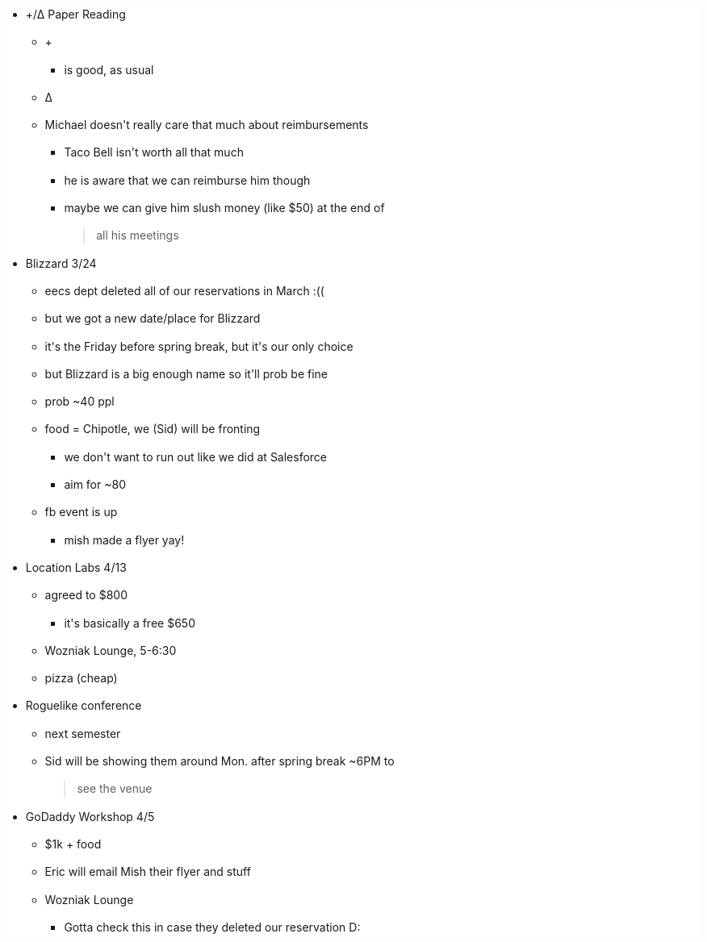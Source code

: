-   +/Δ Paper Reading

    -   \+

        -   is good, as usual

    -   Δ

    -   Michael doesn\'t really care that much about reimbursements

        -   Taco Bell isn\'t worth all that much

        -   he is aware that we can reimburse him though

        -   maybe we can give him slush money (like \$50) at the end of
            > all his meetings

-   Blizzard 3/24

    -   eecs dept deleted all of our reservations in March :((

    -   but we got a new date/place for Blizzard

    -   it\'s the Friday before spring break, but it\'s our only choice

    -   but Blizzard is a big enough name so it\'ll prob be fine

    -   prob \~40 ppl

    -   food = Chipotle, we (Sid) will be fronting

        -   we don\'t want to run out like we did at Salesforce

        -   aim for \~80

    -   fb event is up

        -   mish made a flyer yay!

-   Location Labs 4/13

    -   agreed to \$800

        -   it\'s basically a free \$650

    -   Wozniak Lounge, 5-6:30

    -   pizza (cheap)

-   Roguelike conference

    -   next semester

    -   Sid will be showing them around Mon. after spring break \~6PM to
        > see the venue

-   GoDaddy Workshop 4/5

    -   \$1k + food

    -   Eric will email Mish their flyer and stuff

    -   Wozniak Lounge

        -   Gotta check this in case they deleted our reservation D:

